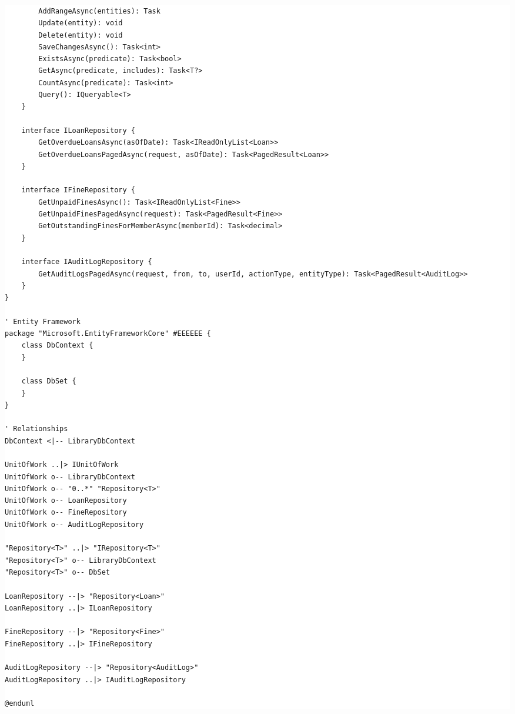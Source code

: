 ```plantuml
        AddRangeAsync(entities): Task
        Update(entity): void
        Delete(entity): void
        SaveChangesAsync(): Task<int>
        ExistsAsync(predicate): Task<bool>
        GetAsync(predicate, includes): Task<T?>
        CountAsync(predicate): Task<int>
        Query(): IQueryable<T>
    }
    
    interface ILoanRepository {
        GetOverdueLoansAsync(asOfDate): Task<IReadOnlyList<Loan>>
        GetOverdueLoansPagedAsync(request, asOfDate): Task<PagedResult<Loan>>
    }
    
    interface IFineRepository {
        GetUnpaidFinesAsync(): Task<IReadOnlyList<Fine>>
        GetUnpaidFinesPagedAsync(request): Task<PagedResult<Fine>>
        GetOutstandingFinesForMemberAsync(memberId): Task<decimal>
    }
    
    interface IAuditLogRepository {
        GetAuditLogsPagedAsync(request, from, to, userId, actionType, entityType): Task<PagedResult<AuditLog>>
    }
}

' Entity Framework
package "Microsoft.EntityFrameworkCore" #EEEEEE {
    class DbContext {
    }
    
    class DbSet {
    }
}

' Relationships
DbContext <|-- LibraryDbContext

UnitOfWork ..|> IUnitOfWork
UnitOfWork o-- LibraryDbContext
UnitOfWork o-- "0..*" "Repository<T>"
UnitOfWork o-- LoanRepository
UnitOfWork o-- FineRepository
UnitOfWork o-- AuditLogRepository

"Repository<T>" ..|> "IRepository<T>"
"Repository<T>" o-- LibraryDbContext
"Repository<T>" o-- DbSet

LoanRepository --|> "Repository<Loan>"
LoanRepository ..|> ILoanRepository

FineRepository --|> "Repository<Fine>"
FineRepository ..|> IFineRepository

AuditLogRepository --|> "Repository<AuditLog>" 
AuditLogRepository ..|> IAuditLogRepository

@enduml
```
